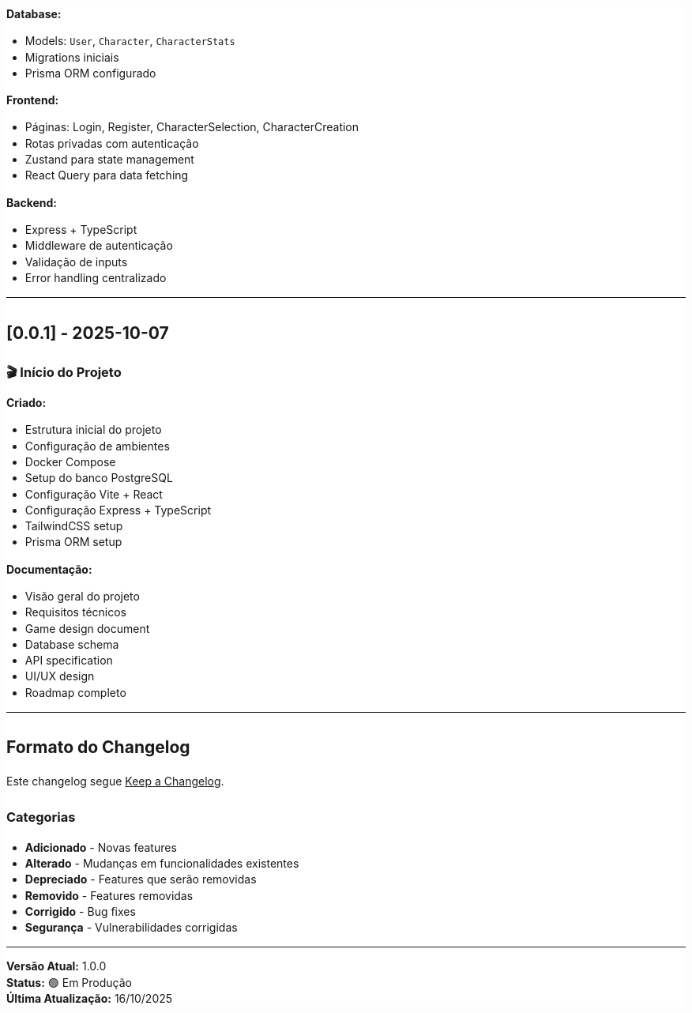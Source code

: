 **Database:**
- Models: `User`, `Character`, `CharacterStats`
- Migrations iniciais
- Prisma ORM configurado

**Frontend:**
- Páginas: Login, Register, CharacterSelection, CharacterCreation
- Rotas privadas com autenticação
- Zustand para state management
- React Query para data fetching

**Backend:**
- Express + TypeScript
- Middleware de autenticação
- Validação de inputs
- Error handling centralizado

---

## [0.0.1] - 2025-10-07

### 🎬 Início do Projeto

**Criado:**
- Estrutura inicial do projeto
- Configuração de ambientes
- Docker Compose
- Setup do banco PostgreSQL
- Configuração Vite + React
- Configuração Express + TypeScript
- TailwindCSS setup
- Prisma ORM setup

**Documentação:**
- Visão geral do projeto
- Requisitos técnicos
- Game design document
- Database schema
- API specification
- UI/UX design
- Roadmap completo

---

## Formato do Changelog

Este changelog segue [Keep a Changelog](https://keepachangelog.com/en/1.0.0/).

### Categorias
- **Adicionado** - Novas features
- **Alterado** - Mudanças em funcionalidades existentes
- **Depreciado** - Features que serão removidas
- **Removido** - Features removidas
- **Corrigido** - Bug fixes
- **Segurança** - Vulnerabilidades corrigidas

---

**Versão Atual:** 1.0.0  
**Status:** 🟢 Em Produção  
**Última Atualização:** 16/10/2025
